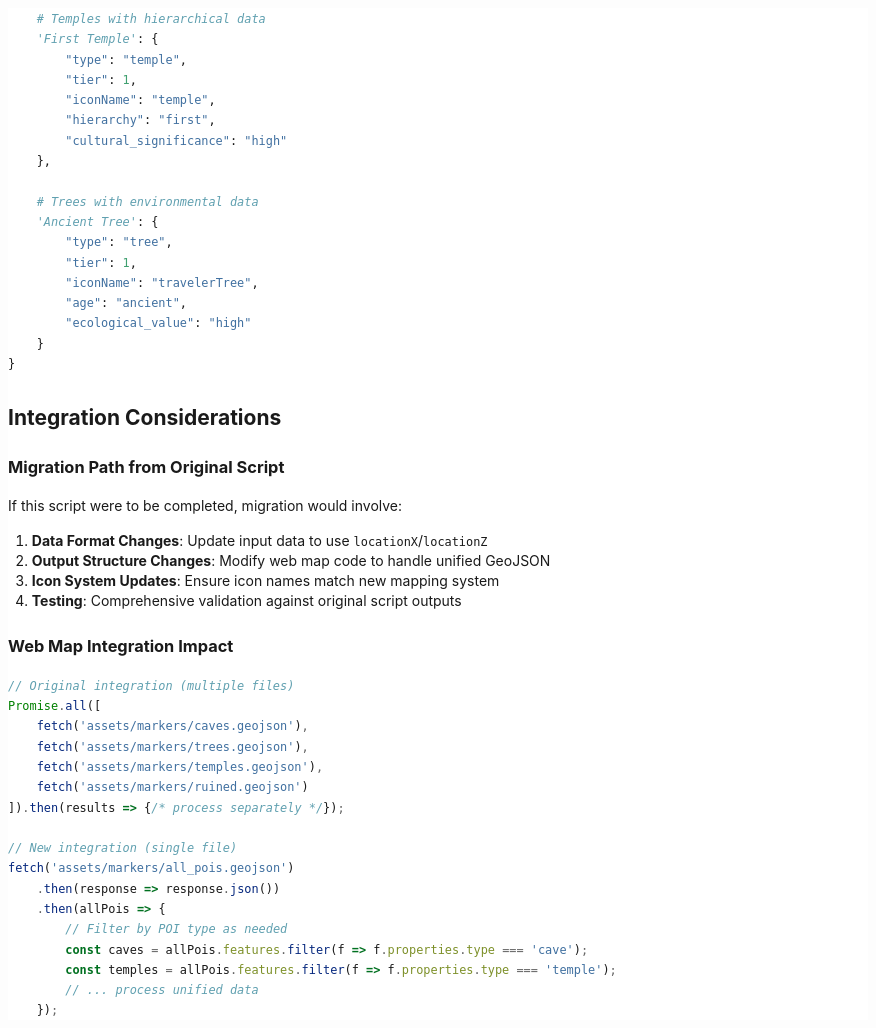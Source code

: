 ```python
    # Temples with hierarchical data
    'First Temple': {
        "type": "temple",
        "tier": 1,
        "iconName": "temple",
        "hierarchy": "first",
        "cultural_significance": "high"
    },
    
    # Trees with environmental data
    'Ancient Tree': {
        "type": "tree",
        "tier": 1,
        "iconName": "travelerTree", 
        "age": "ancient",
        "ecological_value": "high"
    }
}
```

## Integration Considerations

### Migration Path from Original Script
If this script were to be completed, migration would involve:

1. **Data Format Changes**: Update input data to use `locationX`/`locationZ`
2. **Output Structure Changes**: Modify web map code to handle unified GeoJSON
3. **Icon System Updates**: Ensure icon names match new mapping system
4. **Testing**: Comprehensive validation against original script outputs

### Web Map Integration Impact
```javascript
// Original integration (multiple files)
Promise.all([
    fetch('assets/markers/caves.geojson'),
    fetch('assets/markers/trees.geojson'),
    fetch('assets/markers/temples.geojson'),
    fetch('assets/markers/ruined.geojson')
]).then(results => {/* process separately */});

// New integration (single file)
fetch('assets/markers/all_pois.geojson')
    .then(response => response.json())
    .then(allPois => {
        // Filter by POI type as needed
        const caves = allPois.features.filter(f => f.properties.type === 'cave');
        const temples = allPois.features.filter(f => f.properties.type === 'temple');
        // ... process unified data
    });
```
